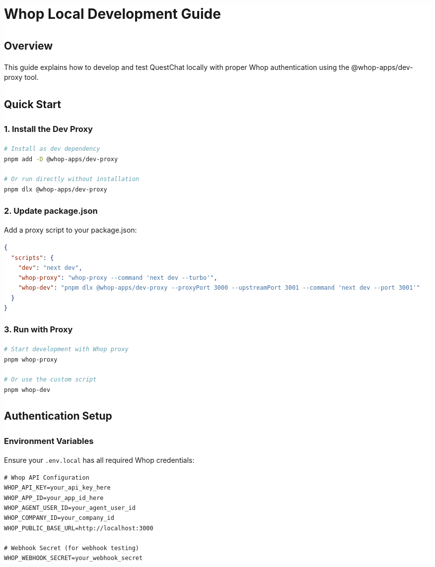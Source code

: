 # Whop Local Development Guide

## Overview

This guide explains how to develop and test QuestChat locally with proper Whop authentication using the @whop-apps/dev-proxy tool.

## Quick Start

### 1. Install the Dev Proxy

```bash
# Install as dev dependency
pnpm add -D @whop-apps/dev-proxy

# Or run directly without installation
pnpm dlx @whop-apps/dev-proxy
```

### 2. Update package.json

Add a proxy script to your package.json:

```json
{
  "scripts": {
    "dev": "next dev",
    "whop-proxy": "whop-proxy --command 'next dev --turbo'",
    "whop-dev": "pnpm dlx @whop-apps/dev-proxy --proxyPort 3000 --upstreamPort 3001 --command 'next dev --port 3001'"
  }
}
```

### 3. Run with Proxy

```bash
# Start development with Whop proxy
pnpm whop-proxy

# Or use the custom script
pnpm whop-dev
```

## Authentication Setup

### Environment Variables

Ensure your `.env.local` has all required Whop credentials:

```env
# Whop API Configuration
WHOP_API_KEY=your_api_key_here
WHOP_APP_ID=your_app_id_here
WHOP_AGENT_USER_ID=your_agent_user_id
WHOP_COMPANY_ID=your_company_id
WHOP_PUBLIC_BASE_URL=http://localhost:3000

# Webhook Secret (for webhook testing)
WHOP_WEBHOOK_SECRET=your_webhook_secret
```

